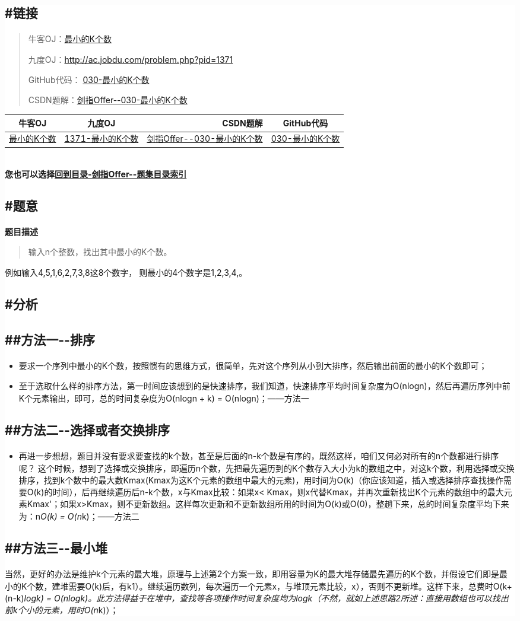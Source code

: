 #链接
-------
>牛客OJ：[最小的K个数](http://www.nowcoder.com/practice/6a296eb82cf844ca8539b57c23e6e9bf?tpId=13&tqId=11182&rp=2&ru=%2Fta%2Fcoding-interviews&qru=%2Fta%2Fcoding-interviews%2Fquestion-ranking)
>
>九度OJ：http://ac.jobdu.com/problem.php?pid=1371
>
>GitHub代码： [030-最小的K个数](https://github.com/gatieme/CodingInterviews/tree/master/030-最小的K个数)
>
>CSDN题解：[剑指Offer--030-最小的K个数](http://blog.csdn.net/gatieme/article/details/51277505)


| 牛客OJ | 九度OJ | CSDN题解 | GitHub代码 |
| ------ |:------:| --------:|:----------:|
|[最小的K个数](http://www.nowcoder.com/practice/6a296eb82cf844ca8539b57c23e6e9bf?tpId=13&tqId=11182&rp=2&ru=%2Fta%2Fcoding-interviews&qru=%2Fta%2Fcoding-interviews%2Fquestion-ranking) | [1371-最小的K个数](http://ac.jobdu.com/problem.php?pid=1371) | [剑指Offer--030-最小的K个数](http://blog.csdn.net/gatieme/article/details/51277505) | [030-最小的K个数](https://github.com/gatieme/CodingInterviews/tree/master/030-最小的K个数) |


<br>**您也可以选择[回到目录-剑指Offer--题集目录索引](http://blog.csdn.net/gatieme/article/details/51916802)**



#题意
-------

**题目描述**

>输入n个整数，找出其中最小的K个数。


例如输入4,5,1,6,2,7,3,8这8个数字，
则最小的4个数字是1,2,3,4,。

#分析
-------

##方法一--排序
-------

*    要求一个序列中最小的K个数，按照惯有的思维方式，很简单，先对这个序列从小到大排序，然后输出前面的最小的K个数即可；

*    至于选取什么样的排序方法，第一时间应该想到的是快速排序，我们知道，快速排序平均时间复杂度为O(nlogn)，然后再遍历序列中前K个元素输出，即可，总的时间复杂度为O(nlogn + k) = O(nlogn)；——方法一

##方法二--选择或者交换排序
-------

*    再进一步想想，题目并没有要求要查找的k个数，甚至是后面的n-k个数是有序的，既然这样，咱们又何必对所有的n个数都进行排序呢？
    这个时候，想到了选择或交换排序，即遍历n个数，先把最先遍历到的K个数存入大小为k的数组之中，对这k个数，利用选择或交换排序，找到k个数中的最大数Kmax(Kmax为这K个元素的数组中最大的元素)，用时间为O(k)（你应该知道，插入或选择排序查找操作需要O(k)的时间），后再继续遍历后n-k个数，x与Kmax比较：如果x< Kmax，则x代替Kmax，并再次重新找出K个元素的数组中的最大元素Kmax'；如果x>Kmax，则不更新数组。这样每次更新和不更新数组所用的时间为O(k)或O(0)，整趟下来，总的时间复杂度平均下来为：n*O(k) = O(n*k)；——方法二

##方法三--最小堆
-------

当然，更好的办法是维护k个元素的最大堆，原理与上述第2个方案一致，即用容量为K的最大堆存储最先遍历的K个数，并假设它们即是最小的K个数，建堆需要O(k)后，有k1）。继续遍历数列，每次遍历一个元素x，与堆顶元素比较，x），否则不更新堆。这样下来，总费时O(k+(n-k)*logk) = O(nlogk)。此方法得益于在堆中，查找等各项操作时间复杂度均为logk（不然，就如上述思路2所述：直接用数组也可以找出前k个小的元素，用时O(n*k)）；
